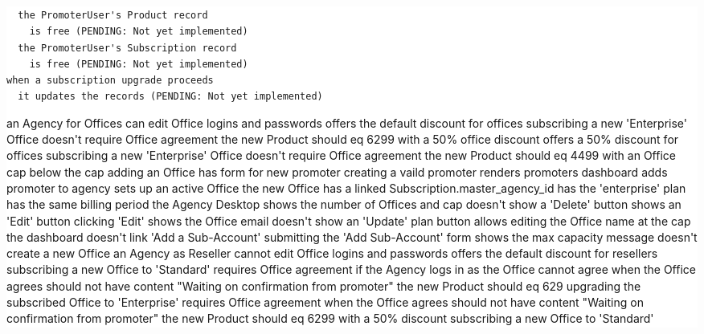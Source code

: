       the PromoterUser's Product record
        is free (PENDING: Not yet implemented)
      the PromoterUser's Subscription record
        is free (PENDING: Not yet implemented)
    when a subscription upgrade proceeds
      it updates the records (PENDING: Not yet implemented)
  an Agency for Offices
    can edit Office logins and passwords
    offers the default discount for offices
    subscribing a new 'Enterprise' Office
      doesn't require Office agreement
      the new Product
        should eq 6299
    with a 50% office discount
      offers a 50% discount for offices
      subscribing a new 'Enterprise' Office
        doesn't require Office agreement
        the new Product
          should eq 4499
    with an Office cap
      below the cap
        adding an Office
          has form for new promoter
          creating a vaild promoter
            renders promoters dashboard
            adds promoter to agency
            sets up an active Office
            the new Office
              has a linked Subscription.master_agency_id
              has the 'enterprise' plan
              has the same billing period
            the Agency Desktop
              shows the number of Offices and cap
              doesn't show a 'Delete' button
              shows an 'Edit' button
            clicking 'Edit'
              shows the Office email
              doesn't show an 'Update' plan button
              allows editing the Office name
      at the cap
        the dashboard
          doesn't link 'Add a Sub-Account'
        submitting the 'Add Sub-Account' form
          shows the max capacity message
          doesn't create a new Office
  an Agency as Reseller
    cannot edit Office logins and passwords
    offers the default discount for resellers
    subscribing a new Office to 'Standard'
      requires Office agreement
      if the Agency logs in as the Office
        cannot agree
      when the Office agrees
        should not have content "Waiting on confirmation from promoter"
        the new Product
          should eq 629
        upgrading the subscribed Office to 'Enterprise'
          requires Office agreement
          when the Office agrees
            should not have content "Waiting on confirmation from promoter"
            the new Product
              should eq 6299
    with a 50% discount
      subscribing a new Office to 'Standard'